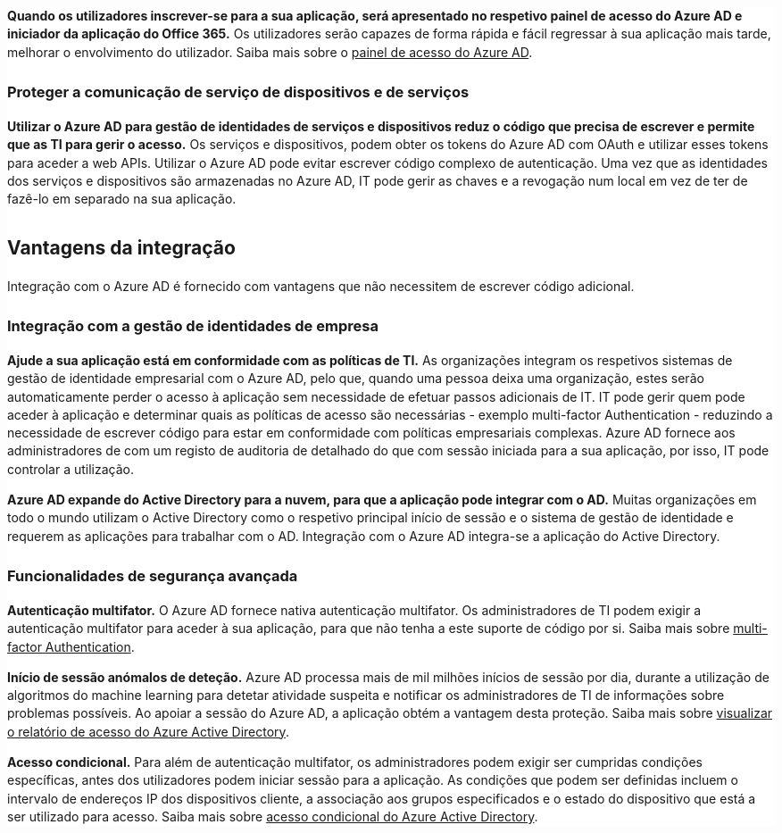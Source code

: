 **Quando os utilizadores inscrever-se para a sua aplicação, será apresentado no respetivo painel de acesso do Azure AD e iniciador da aplicação do Office 365.**  Os utilizadores serão capazes de forma rápida e fácil regressar à sua aplicação mais tarde, melhorar o envolvimento do utilizador.  Saiba mais sobre o [painel de acesso do Azure AD](../active-directory-saas-access-panel-introduction.md).

### <a name="secure-device-to-service-and-service-to-service-communication"></a>Proteger a comunicação de serviço de dispositivos e de serviços
**Utilizar o Azure AD para gestão de identidades de serviços e dispositivos reduz o código que precisa de escrever e permite que as TI para gerir o acesso.**  Os serviços e dispositivos, podem obter os tokens do Azure AD com OAuth e utilizar esses tokens para aceder a web APIs.  Utilizar o Azure AD pode evitar escrever código complexo de autenticação.  Uma vez que as identidades dos serviços e dispositivos são armazenadas no Azure AD, IT pode gerir as chaves e a revogação num local em vez de ter de fazê-lo em separado na sua aplicação.

## <a name="benefits-of-integration"></a>Vantagens da integração
Integração com o Azure AD é fornecido com vantagens que não necessitem de escrever código adicional.

### <a name="integration-with-enterprise-identity-management"></a>Integração com a gestão de identidades de empresa
**Ajude a sua aplicação está em conformidade com as políticas de TI.**  As organizações integram os respetivos sistemas de gestão de identidade empresarial com o Azure AD, pelo que, quando uma pessoa deixa uma organização, estes serão automaticamente perder o acesso à aplicação sem necessidade de efetuar passos adicionais de IT.  IT pode gerir quem pode aceder à aplicação e determinar quais as políticas de acesso são necessárias - exemplo multi-factor Authentication - reduzindo a necessidade de escrever código para estar em conformidade com políticas empresariais complexas.  Azure AD fornece aos administradores de com um registo de auditoria de detalhado do que com sessão iniciada para a sua aplicação, por isso, IT pode controlar a utilização.

**Azure AD expande do Active Directory para a nuvem, para que a aplicação pode integrar com o AD.**  Muitas organizações em todo o mundo utilizam o Active Directory como o respetivo principal início de sessão e o sistema de gestão de identidade e requerem as aplicações para trabalhar com o AD.  Integração com o Azure AD integra-se a aplicação do Active Directory.

### <a name="advanced-security-features"></a>Funcionalidades de segurança avançada
**Autenticação multifator.**  O Azure AD fornece nativa autenticação multifator.  Os administradores de TI podem exigir a autenticação multifator para aceder à sua aplicação, para que não tenha a este suporte de código por si.  Saiba mais sobre [multi-factor Authentication](https://azure.microsoft.com/documentation/services/multi-factor-authentication/).

**Início de sessão anómalos de deteção.**  Azure AD processa mais de mil milhões inícios de sessão por dia, durante a utilização de algoritmos do machine learning para detetar atividade suspeita e notificar os administradores de TI de informações sobre problemas possíveis.  Ao apoiar a sessão do Azure AD, a aplicação obtém a vantagem desta proteção. Saiba mais sobre [visualizar o relatório de acesso do Azure Active Directory](../active-directory-view-access-usage-reports.md).

**Acesso condicional.**  Para além de autenticação multifator, os administradores podem exigir ser cumpridas condições específicas, antes dos utilizadores podem iniciar sessão para a aplicação.  As condições que podem ser definidas incluem o intervalo de endereços IP dos dispositivos cliente, a associação aos grupos especificados e o estado do dispositivo que está a ser utilizado para acesso.  Saiba mais sobre [acesso condicional do Azure Active Directory](../active-directory-conditional-access-azure-portal.md).

